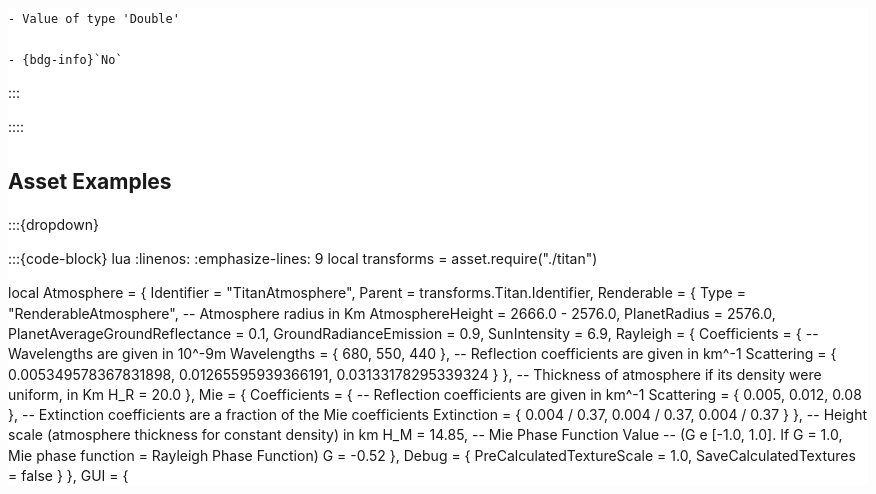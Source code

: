     - Value of type 'Double' 
    
    - {bdg-info}`No`
    
:::





::::










## Asset Examples


:::{dropdown} 

:::{code-block} lua
:linenos:
:emphasize-lines: 9
local transforms = asset.require("./titan")



local Atmosphere = {
  Identifier = "TitanAtmosphere",
  Parent = transforms.Titan.Identifier,
  Renderable = {
    Type = "RenderableAtmosphere",
    -- Atmosphere radius in Km
    AtmosphereHeight = 2666.0 - 2576.0,
    PlanetRadius = 2576.0,
    PlanetAverageGroundReflectance = 0.1,
    GroundRadianceEmission = 0.9,
    SunIntensity = 6.9,
    Rayleigh = {
      Coefficients = {
        -- Wavelengths are given in 10^-9m
        Wavelengths = { 680, 550, 440 },
        -- Reflection coefficients are given in km^-1
        Scattering = { 0.005349578367831898, 0.01265595939366191, 0.03133178295339324 }
      },
      -- Thickness of atmosphere if its density were uniform, in Km
      H_R = 20.0
    },
    Mie = {
        Coefficients = {
          -- Reflection coefficients are given in km^-1
          Scattering = { 0.005, 0.012, 0.08 },
          -- Extinction coefficients are a fraction of the Mie coefficients
          Extinction = { 0.004 / 0.37, 0.004 / 0.37, 0.004 / 0.37 }
        },
        -- Height scale (atmosphere thickness for constant density) in km
        H_M = 14.85,
        -- Mie Phase Function Value
        -- (G e [-1.0, 1.0]. If G = 1.0, Mie phase function = Rayleigh Phase Function)
        G = -0.52
    },
    Debug = {
        PreCalculatedTextureScale = 1.0,
        SaveCalculatedTextures = false
    }
  },
  GUI = {